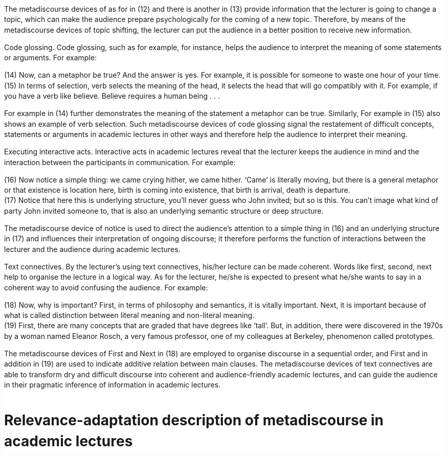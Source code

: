 The metadiscourse devices of as for in (12) and there is another in (13) provide information that the lecturer is going to change a topic, which can make the audience prepare psychologically for the coming of a new topic. Therefore, by means of the metadiscourse devices of topic shifting, the lecturer can put the audience in a better position to receive new information.

Code glossing. Code glossing, such as for example, for instance, helps the audience to interpret the meaning of some statements or arguments. For example:

(14) Now, can a metaphor be true? And the answer is yes. For example, it is possible for someone to waste one hour of your time. (15) In terms of selection, verb selects the meaning of the head, it selects the head that will go compatibly with it. For example, if you have a verb like believe. Believe requires a human being . . .

For example in (14) further demonstrates the meaning of the statement a metaphor can be true. Similarly, For example in (15) also shows an example of verb selection. Such metadiscourse devices of code glossing signal the restatement of difficult concepts, statements or arguments in academic lectures in other ways and therefore help the audience to interpret their meaning.

Executing interactive acts. Interactive acts in academic lectures reveal that the lecturer keeps the audience in mind and the interaction between the participants in communication. For example:

(16) Now notice a simple thing: we came crying hither, we came hither. ‘Came’ is literally moving, but there is a general metaphor or that existence is location here, birth is coming into existence, that birth is arrival, death is departure.   
(17) Notice that here this is underlying structure, you’ll never guess who John invited; but so is this. You can’t image what kind of party John invited someone to, that is also an underlying semantic structure or deep structure.

The metadiscourse device of notice is used to direct the audience’s attention to a simple thing in (16) and an underlying structure in (17) and influences their interpretation of ongoing discourse; it therefore performs the function of interactions between the lecturer and the audience during academic lectures.

Text connectives. By the lecturer’s using text connectives, his/her lecture can be made coherent. Words like first, second, next help to organise the lecture in a logical way. As for the lecturer, he/she is expected to present what he/she wants to say in a coherent way to avoid confusing the audience. For example:

(18) Now, why is important? First, in terms of philosophy and semantics, it is vitally important. Next, it is important because of what is called distinction between literal meaning and non-literal meaning.   
(19) First, there are many concepts that are graded that have degrees like ‘tall’. But, in addition, there were discovered in the 1970s by a woman named Eleanor Rosch, a very famous professor, one of my colleagues at Berkeley, phenomenon called prototypes.

The metadiscourse devices of First and Next in (18) are employed to organise discourse in a sequential order, and First and in addition in (19) are used to indicate additive relation between main clauses. The metadiscourse devices of text connectives are able to transform dry and difficult discourse into coherent and audience-friendly academic lectures, and can guide the audience in their pragmatic inference of information in academic lectures.

# Relevance-adaptation description of metadiscourse in academic lectures
